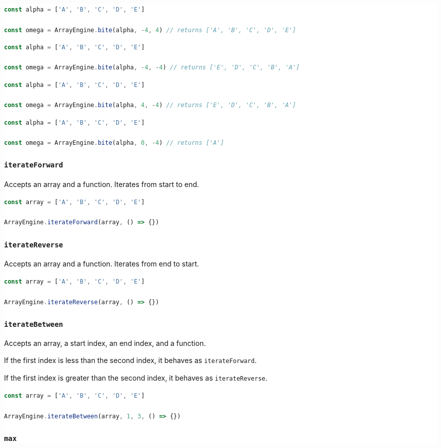 ```javascript
const alpha = ['A', 'B', 'C', 'D', 'E']

const omega = ArrayEngine.bite(alpha, -4, 4) // returns ['A', 'B', 'C', 'D', 'E']
```

```javascript
const alpha = ['A', 'B', 'C', 'D', 'E']

const omega = ArrayEngine.bite(alpha, -4, -4) // returns ['E', 'D', 'C', 'B', 'A']
```

```javascript
const alpha = ['A', 'B', 'C', 'D', 'E']

const omega = ArrayEngine.bite(alpha, 4, -4) // returns ['E', 'D', 'C', 'B', 'A']
```

```javascript
const alpha = ['A', 'B', 'C', 'D', 'E']

const omega = ArrayEngine.bite(alpha, 0, -4) // returns ['A']
```

### `iterateForward`

Accepts an array and a function. Iterates from start to end.

```javascript
const array = ['A', 'B', 'C', 'D', 'E']

ArrayEngine.iterateForward(array, () => {})
```

### `iterateReverse`

Accepts an array and a function. Iterates from end to start.

```javascript
const array = ['A', 'B', 'C', 'D', 'E']

ArrayEngine.iterateReverse(array, () => {})
```

### `iterateBetween`

Accepts an array, a start index, an end index, and a function.

If the first index is less than the second index, it behaves as `iterateForward`.

If the first index is greater than the second index, it behaves as `iterateReverse`.

```javascript
const array = ['A', 'B', 'C', 'D', 'E']

ArrayEngine.iterateBetween(array, 1, 3, () => {})
```

### `max`
